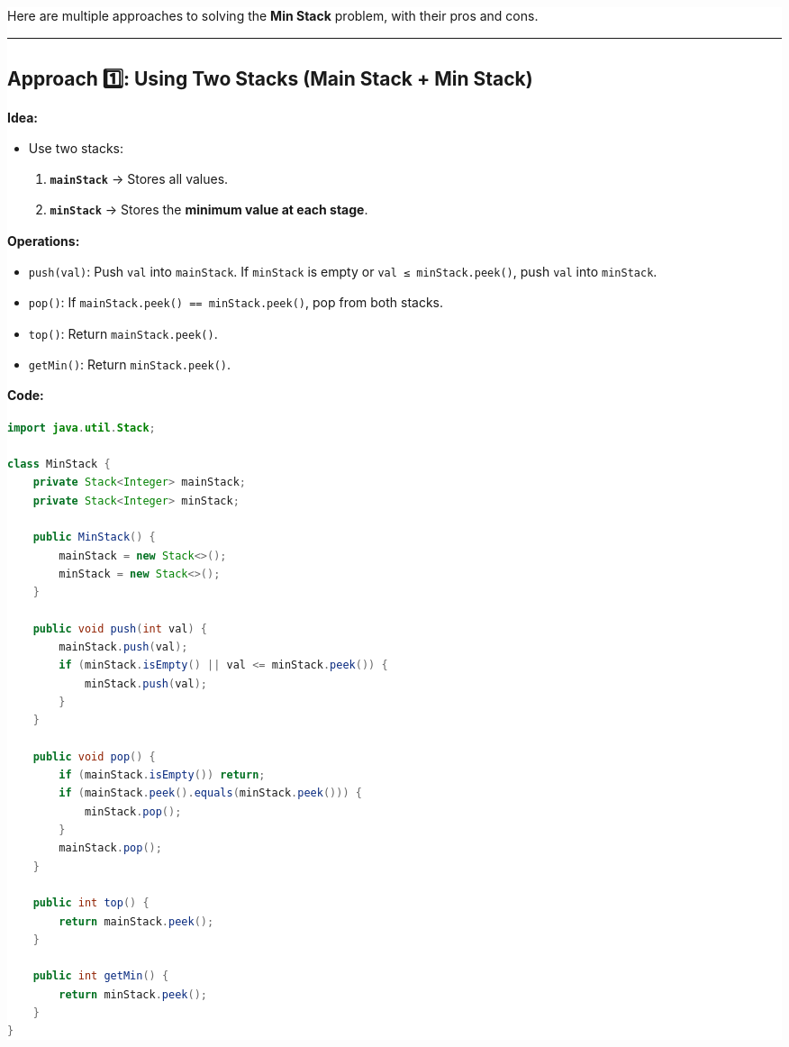 Here are multiple approaches to solving the **Min Stack** problem, with their pros and cons.

---

## **Approach 1️⃣: Using Two Stacks (Main Stack + Min Stack)**

**Idea:**

- Use two stacks:
    
    1. **`mainStack`** → Stores all values.
        
    2. **`minStack`** → Stores the **minimum value at each stage**.
        

**Operations:**

- `push(val)`: Push `val` into `mainStack`. If `minStack` is empty or `val ≤ minStack.peek()`, push `val` into `minStack`.
    
- `pop()`: If `mainStack.peek() == minStack.peek()`, pop from both stacks.
    
- `top()`: Return `mainStack.peek()`.
    
- `getMin()`: Return `minStack.peek()`.
    

**Code:**

```java
import java.util.Stack;

class MinStack {
    private Stack<Integer> mainStack;
    private Stack<Integer> minStack;

    public MinStack() {
        mainStack = new Stack<>();
        minStack = new Stack<>();
    }

    public void push(int val) {
        mainStack.push(val);
        if (minStack.isEmpty() || val <= minStack.peek()) {
            minStack.push(val);
        }
    }

    public void pop() {
        if (mainStack.isEmpty()) return;
        if (mainStack.peek().equals(minStack.peek())) {
            minStack.pop();
        }
        mainStack.pop();
    }

    public int top() {
        return mainStack.peek();
    }

    public int getMin() {
        return minStack.peek();
    }
}
```
